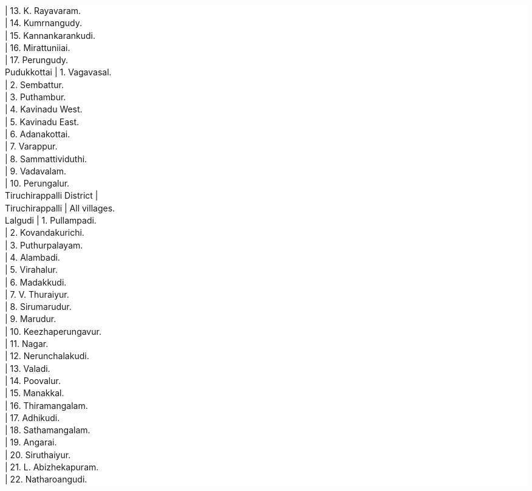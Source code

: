 | 13\. K. Rayavaram.  
| 14\. Kumrnangudy.  
| 15\. Kannankarankudi.  
| 16\. Mirattuniiai.  
| 17\. Perungudy.  
Pudukkottai | 1\. Vagavasal.  
| 2\. Sembattur.  
| 3\. Puthambur.  
| 4\. Kavinadu West.  
| 5\. Kavinadu East.  
| 6\. Adanakottai.  
| 7\. Varappur.  
| 8\. Sammattividuthi.  
| 9\. Vadavalam.  
| 10\. Perungalur.  
Tiruchirappalli District |   
Tiruchirappalli | All villages.  
Lalgudi | 1\. Pullampadi.  
| 2\. Kovandakurichi.  
| 3\. Puthurpalayam.  
| 4\. Alambadi.  
| 5\. Virahalur.  
| 6\. Madakkudi.  
| 7\. V. Thuraiyur.  
| 8\. Sirumarudur.  
| 9\. Marudur.  
| 10\. Keezhaperungavur.  
| 11\. Nagar.  
| 12\. Nerunchalakudi.  
| 13\. Valadi.  
| 14\. Poovalur.  
| 15\. Manakkal.  
| 16\. Thiramangalam.  
| 17\. Adhikudi.  
| 18\. Sathamangalam.  
| 19\. Angarai.  
| 20\. Siruthaiyur.  
| 21\. L. Abizhekapuram.  
| 22\. Natharoangudi.  